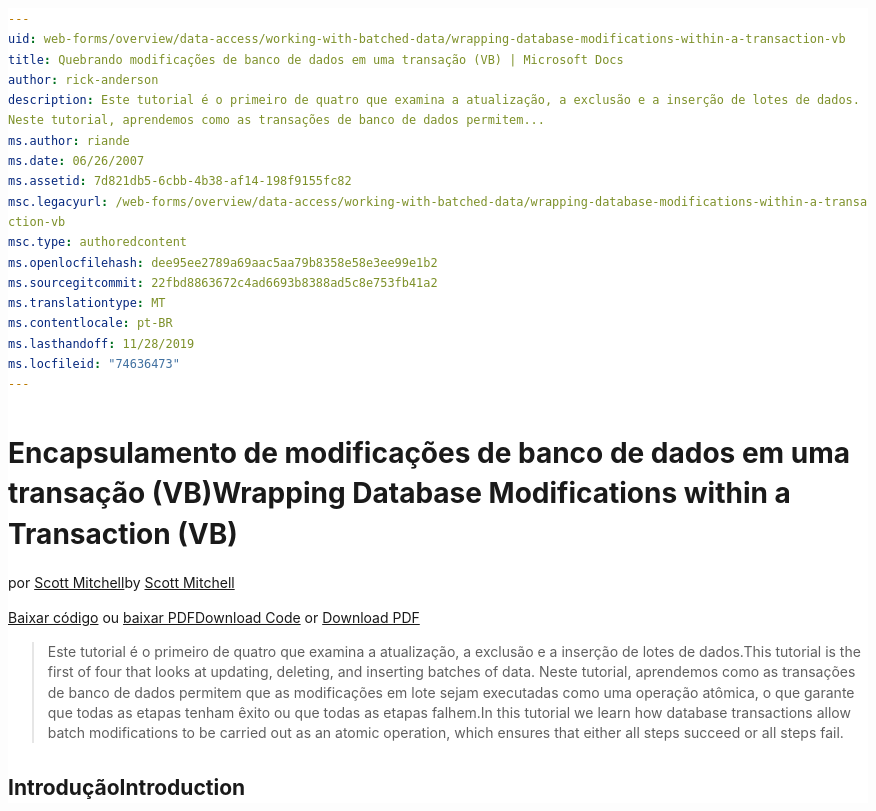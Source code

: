 ```yaml
---
uid: web-forms/overview/data-access/working-with-batched-data/wrapping-database-modifications-within-a-transaction-vb
title: Quebrando modificações de banco de dados em uma transação (VB) | Microsoft Docs
author: rick-anderson
description: Este tutorial é o primeiro de quatro que examina a atualização, a exclusão e a inserção de lotes de dados. Neste tutorial, aprendemos como as transações de banco de dados permitem...
ms.author: riande
ms.date: 06/26/2007
ms.assetid: 7d821db5-6cbb-4b38-af14-198f9155fc82
msc.legacyurl: /web-forms/overview/data-access/working-with-batched-data/wrapping-database-modifications-within-a-transaction-vb
msc.type: authoredcontent
ms.openlocfilehash: dee95ee2789a69aac5aa79b8358e58e3ee99e1b2
ms.sourcegitcommit: 22fbd8863672c4ad6693b8388ad5c8e753fb41a2
ms.translationtype: MT
ms.contentlocale: pt-BR
ms.lasthandoff: 11/28/2019
ms.locfileid: "74636473"
---
```

# <a name="wrapping-database-modifications-within-a-transaction-vb"></a><span data-ttu-id="2941f-104">Encapsulamento de modificações de banco de dados em uma transação (VB)</span><span class="sxs-lookup"><span data-stu-id="2941f-104">Wrapping Database Modifications within a Transaction (VB)</span></span>

<span data-ttu-id="2941f-105">por [Scott Mitchell](https://twitter.com/ScottOnWriting)</span><span class="sxs-lookup"><span data-stu-id="2941f-105">by [Scott Mitchell](https://twitter.com/ScottOnWriting)</span></span>

<span data-ttu-id="2941f-106">[Baixar código](https://download.microsoft.com/download/3/9/f/39f92b37-e92e-4ab3-909e-b4ef23d01aa3/ASPNET_Data_Tutorial_63_VB.zip) ou [baixar PDF](wrapping-database-modifications-within-a-transaction-vb/_static/datatutorial63vb1.pdf)</span><span class="sxs-lookup"><span data-stu-id="2941f-106">[Download Code](https://download.microsoft.com/download/3/9/f/39f92b37-e92e-4ab3-909e-b4ef23d01aa3/ASPNET_Data_Tutorial_63_VB.zip) or [Download PDF](wrapping-database-modifications-within-a-transaction-vb/_static/datatutorial63vb1.pdf)</span></span>

> <span data-ttu-id="2941f-107">Este tutorial é o primeiro de quatro que examina a atualização, a exclusão e a inserção de lotes de dados.</span><span class="sxs-lookup"><span data-stu-id="2941f-107">This tutorial is the first of four that looks at updating, deleting, and inserting batches of data.</span></span> <span data-ttu-id="2941f-108">Neste tutorial, aprendemos como as transações de banco de dados permitem que as modificações em lote sejam executadas como uma operação atômica, o que garante que todas as etapas tenham êxito ou que todas as etapas falhem.</span><span class="sxs-lookup"><span data-stu-id="2941f-108">In this tutorial we learn how database transactions allow batch modifications to be carried out as an atomic operation, which ensures that either all steps succeed or all steps fail.</span></span>

## <a name="introduction"></a><span data-ttu-id="2941f-109">Introdução</span><span class="sxs-lookup"><span data-stu-id="2941f-109">Introduction</span></span>
